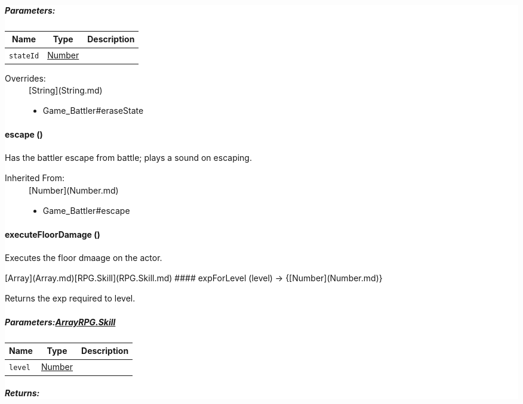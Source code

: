 ##### Parameters:

| Name | Type | Description |
| --- | --- | --- |
| `stateId` | [Number](Number.md) |  |

<dl>
                <dt>Overrides:</dt>
                <dd>[String](String.md)
                    <ul>
                        <li>
                            <a>Game_Battler#eraseState</a>
                        </li>
                    </ul>
                </dd>
            </dl>

#### escape ()


Has the battler escape from battle; plays a sound on escaping.
<dl>
                <dt>Inherited From:</dt>
                <dd>[Number](Number.md)
                    <ul>
                        <li>
                            <a>Game_Battler#escape</a>
                        </li>
                    </ul>
                </dd>
            </dl>

#### executeFloorDamage ()


Executes the floor dmaage on the actor.
<dl>
</dl>
[Array](Array.md)[RPG.Skill](RPG.Skill.md)
#### expForLevel (level) → {[Number](Number.md)}


Returns the exp required to level.

##### Parameters:[Array](Array.md)[RPG.Skill](RPG.Skill.md)

| Name | Type | Description |
| --- | --- | --- |
| `level` | [Number](Number.md) |  |

<dl>
</dl>

##### Returns:
